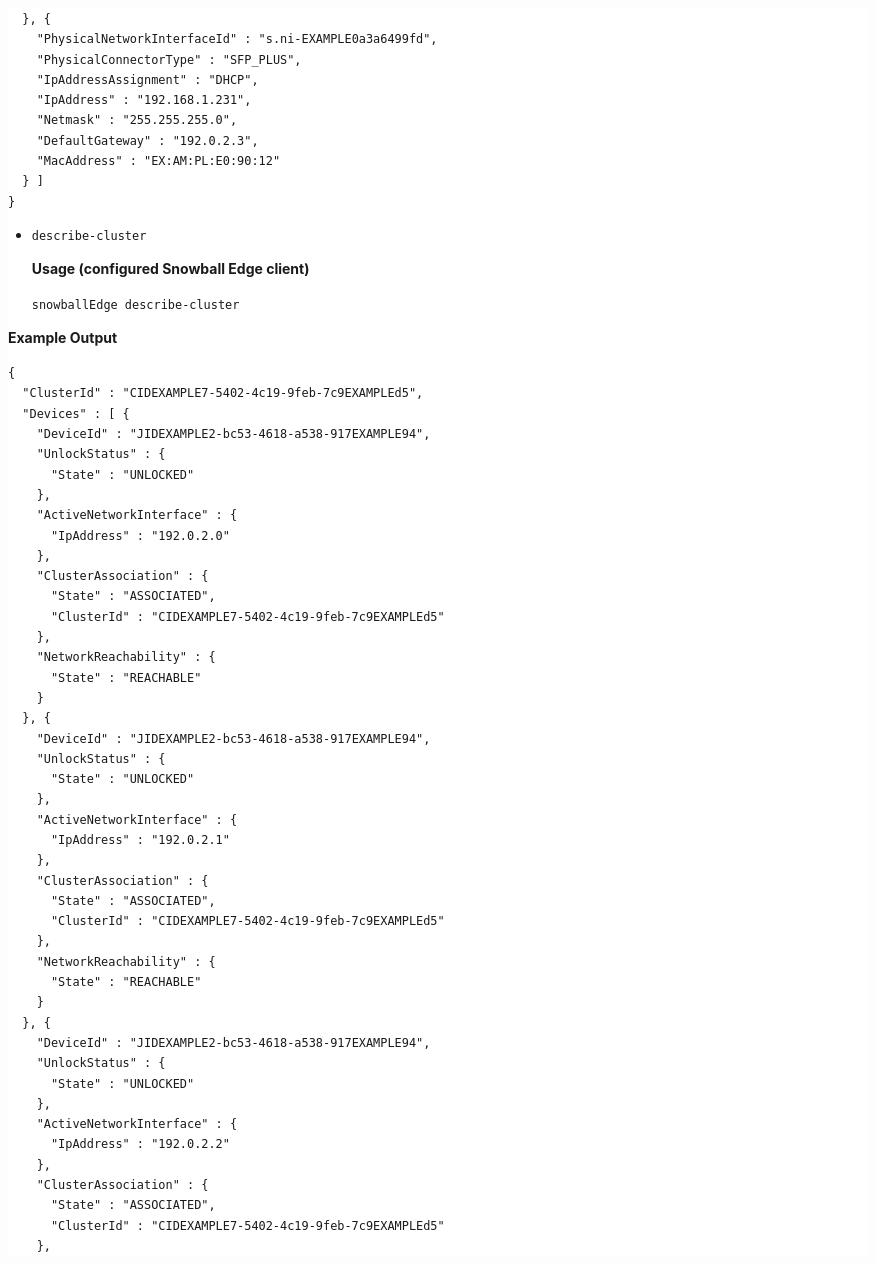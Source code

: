   ```
    }, {
      "PhysicalNetworkInterfaceId" : "s.ni-EXAMPLE0a3a6499fd",
      "PhysicalConnectorType" : "SFP_PLUS",
      "IpAddressAssignment" : "DHCP",
      "IpAddress" : "192.168.1.231",
      "Netmask" : "255.255.255.0",
      "DefaultGateway" : "192.0.2.3",
      "MacAddress" : "EX:AM:PL:E0:90:12"
    } ]
  }
  ```
+ `describe-cluster`

  **Usage \(configured Snowball Edge client\)**

  ```
  snowballEdge describe-cluster
  ```  
**Example Output**  

  ```
  {
    "ClusterId" : "CIDEXAMPLE7-5402-4c19-9feb-7c9EXAMPLEd5",
    "Devices" : [ {
      "DeviceId" : "JIDEXAMPLE2-bc53-4618-a538-917EXAMPLE94",
      "UnlockStatus" : {
        "State" : "UNLOCKED"
      },
      "ActiveNetworkInterface" : {
        "IpAddress" : "192.0.2.0"
      },
      "ClusterAssociation" : {
        "State" : "ASSOCIATED",
        "ClusterId" : "CIDEXAMPLE7-5402-4c19-9feb-7c9EXAMPLEd5"
      },
      "NetworkReachability" : {
        "State" : "REACHABLE"
      }
    }, {
      "DeviceId" : "JIDEXAMPLE2-bc53-4618-a538-917EXAMPLE94",
      "UnlockStatus" : {
        "State" : "UNLOCKED"
      },
      "ActiveNetworkInterface" : {
        "IpAddress" : "192.0.2.1"
      },
      "ClusterAssociation" : {
        "State" : "ASSOCIATED",
        "ClusterId" : "CIDEXAMPLE7-5402-4c19-9feb-7c9EXAMPLEd5"
      },
      "NetworkReachability" : {
        "State" : "REACHABLE"
      }
    }, {
      "DeviceId" : "JIDEXAMPLE2-bc53-4618-a538-917EXAMPLE94",
      "UnlockStatus" : {
        "State" : "UNLOCKED"
      },
      "ActiveNetworkInterface" : {
        "IpAddress" : "192.0.2.2"
      },
      "ClusterAssociation" : {
        "State" : "ASSOCIATED",
        "ClusterId" : "CIDEXAMPLE7-5402-4c19-9feb-7c9EXAMPLEd5"
      },
  ```
